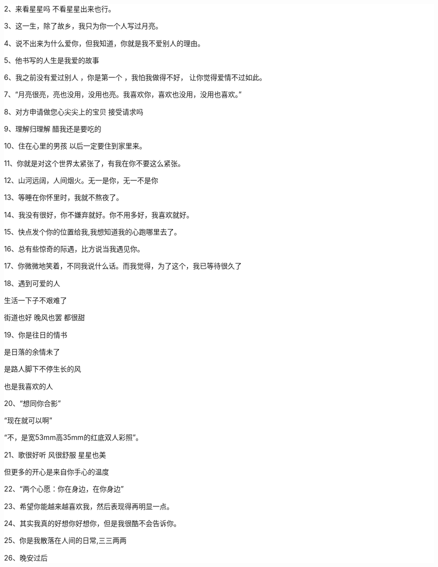 2、来看星星吗 不看星星出来也行。

3、这一生，除了故乡，我只为你一个人写过月亮。

4、说不出来为什么爱你，但我知道，你就是我不爱别人的理由。

5、他书写的人生是我爱的故事

6、我之前没有爱过别人 ，你是第一个 ，我怕我做得不好， 让你觉得爱情不过如此。

7、“月亮很亮，亮也没用，没用也亮。我喜欢你，喜欢也没用，没用也喜欢。”

8、对方申请做您心尖尖上的宝贝 接受请求吗

9、理解归理解 醋我还是要吃的

10、住在心里的男孩 以后一定要住到家里来。

11、你就是对这个世界太紧张了，有我在你不要这么紧张。

12、山河远阔，人间烟火。无一是你，无一不是你

13、等睡在你怀里时，我就不熬夜了。 

14、我没有很好，你不嫌弃就好。你不用多好，我喜欢就好。

15、快点发个你的位置给我,我想知道我的心跑哪里去了。

16、总有些惊奇的际遇，比方说当我遇见你。

17、你微微地笑着，不同我说什么话。而我觉得，为了这个，我已等待很久了

18、遇到可爱的人

生活一下子不艰难了

街道也好 晚风也罢 都很甜 

19、你是往日的情书

是日落的余情未了

是路人脚下不停生长的风

也是我喜欢的人

20、“想同你合影”

“现在就可以啊”

“不，是宽53mm高35mm的红底双人彩照”。

21、歌很好听 风很舒服 星星也美

但更多的开心是来自你手心的温度

22、“两个心愿：你在身边，在你身边”

23、希望你能越来越喜欢我，然后表现得再明显一点。

24、其实我真的好想你好想你，但是我很酷不会告诉你。

25、你是我散落在人间的日常,三三两两

26、晚安过后 
